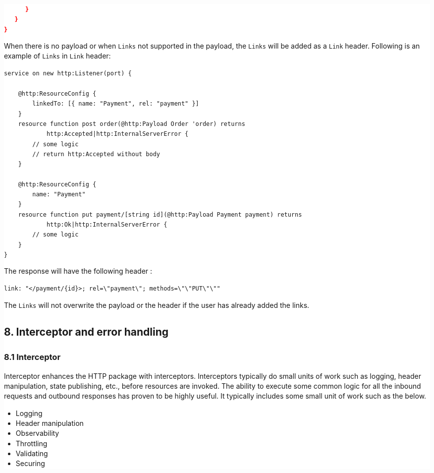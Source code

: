 ```json
      }
   }
}
```

When there is no payload or when `Links` not supported in the payload, the `Links` will be added as a `Link` header. 
Following is an example of `Links` in `Link` header:
```ballerina
service on new http:Listener(port) {

    @http:ResourceConfig {
        linkedTo: [{ name: "Payment", rel: "payment" }]
    }
    resource function post order(@http:Payload Order 'order) returns 
            http:Accepted|http:InternalServerError {
        // some logic
        // return http:Accepted without body
    }
    
    @http:ResourceConfig {
        name: "Payment"
    }
    resource function put payment/[string id](@http:Payload Payment payment) returns 
            http:Ok|http:InternalServerError {
        // some logic
    }
}
```
The response will have the following header :
```
link: "</payment/{id}>; rel=\"payment\"; methods=\"\"PUT\"\""
```

The `Links` will not overwrite the payload or the header if the user has already added the links.

## 8. Interceptor and error handling
### 8.1 Interceptor
Interceptor enhances the HTTP package with interceptors. Interceptors typically do small units of work such as logging, header 
manipulation, state publishing, etc., before resources are invoked. The ability to execute some common logic for all 
the inbound requests and outbound responses has proven to be highly useful. It typically includes some small unit of 
work such as the below.
 - Logging
 - Header manipulation
 - Observability
 - Throttling
 - Validating
 - Securing
